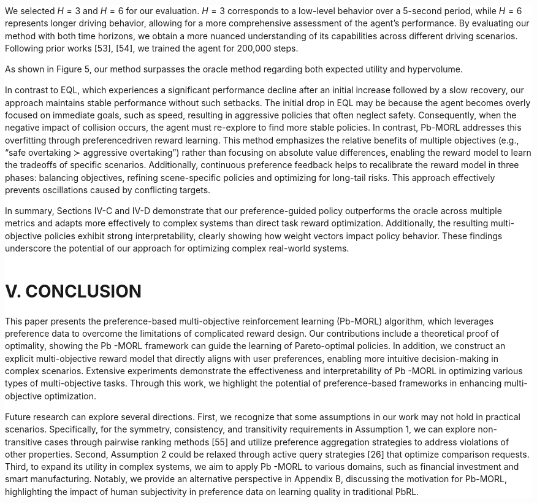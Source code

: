 We selected $H = 3$ and $H = 6$ for our evaluation. $H = 3$ corresponds to a low-level behavior over a 5-second period, while $H = 6$ represents longer driving behavior, allowing for a more comprehensive assessment of the agent’s performance. By evaluating our method with both time horizons, we obtain a more nuanced understanding of its capabilities across different driving scenarios. Following prior works [53], [54], we trained the agent for 200,000 steps.

As shown in Figure 5, our method surpasses the oracle method regarding both expected utility and hypervolume.

In contrast to EQL, which experiences a significant performance decline after an initial increase followed by a slow recovery, our approach maintains stable performance without such setbacks. The initial drop in EQL may be because the agent becomes overly focused on immediate goals, such as speed, resulting in aggressive policies that often neglect safety. Consequently, when the negative impact of collision occurs, the agent must re-explore to find more stable policies. In contrast, Pb-MORL addresses this overfitting through preferencedriven reward learning. This method emphasizes the relative benefits of multiple objectives (e.g., “safe overtaking $\succ$ aggressive overtaking”) rather than focusing on absolute value differences, enabling the reward model to learn the tradeoffs of specific scenarios. Additionally, continuous preference feedback helps to recalibrate the reward model in three phases: balancing objectives, refining scene-specific policies and optimizing for long-tail risks. This approach effectively prevents oscillations caused by conflicting targets.

In summary, Sections IV-C and IV-D demonstrate that our preference-guided policy outperforms the oracle across multiple metrics and adapts more effectively to complex systems than direct task reward optimization. Additionally, the resulting multi-objective policies exhibit strong interpretability, clearly showing how weight vectors impact policy behavior. These findings underscore the potential of our approach for optimizing complex real-world systems.

# V. CONCLUSION

This paper presents the preference-based multi-objective reinforcement learning (Pb-MORL) algorithm, which leverages preference data to overcome the limitations of complicated reward design. Our contributions include a theoretical proof of optimality, showing the $\mathrm { P b }$ -MORL framework can guide the learning of Pareto-optimal policies. In addition, we construct an explicit multi-objective reward model that directly aligns with user preferences, enabling more intuitive decision-making in complex scenarios. Extensive experiments demonstrate the effectiveness and interpretability of $\mathrm { P b }$ -MORL in optimizing various types of multi-objective tasks. Through this work, we highlight the potential of preference-based frameworks in enhancing multi-objective optimization.

Future research can explore several directions. First, we recognize that some assumptions in our work may not hold in practical scenarios. Specifically, for the symmetry, consistency, and transitivity requirements in Assumption 1, we can explore non-transitive cases through pairwise ranking methods [55] and utilize preference aggregation strategies to address violations of other properties. Second, Assumption 2 could be relaxed through active query strategies [26] that optimize comparison requests. Third, to expand its utility in complex systems, we aim to apply $\mathrm { P b }$ -MORL to various domains, such as financial investment and smart manufacturing. Notably, we provide an alternative perspective in Appendix B, discussing the motivation for Pb-MORL, highlighting the impact of human subjectivity in preference data on learning quality in traditional PbRL.